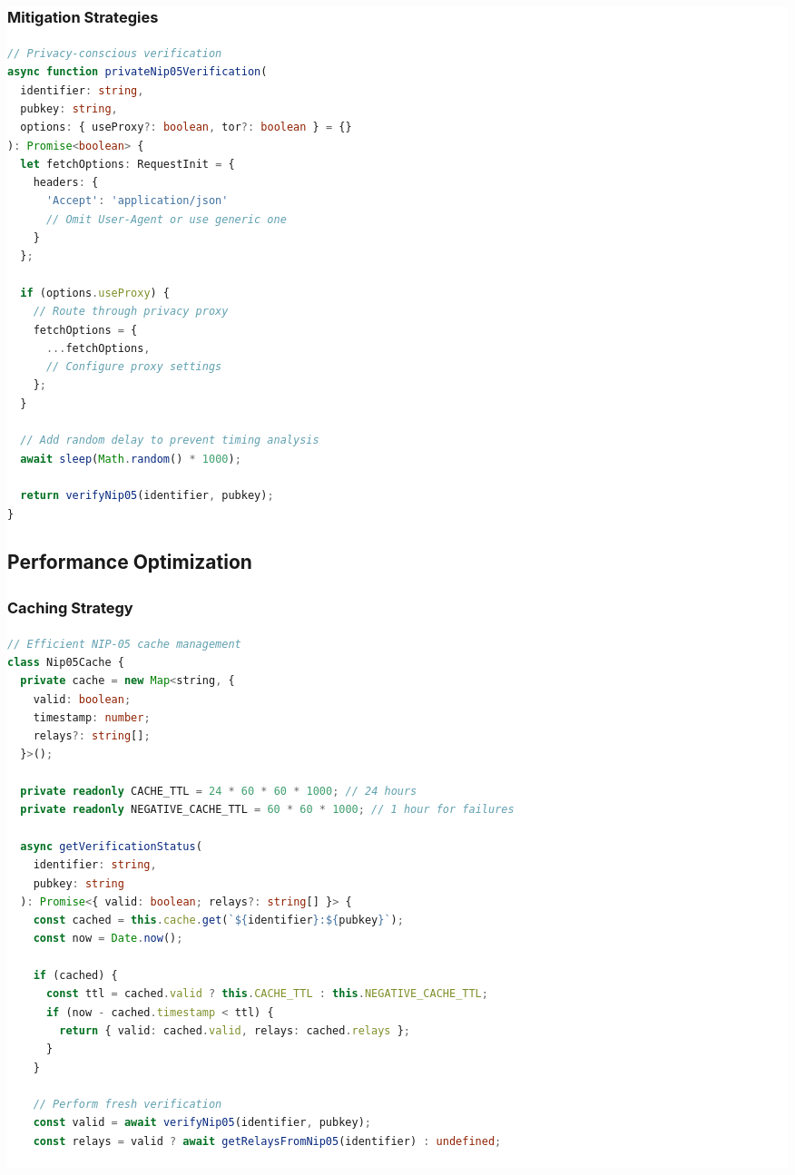 ### Mitigation Strategies
```typescript
// Privacy-conscious verification
async function privateNip05Verification(
  identifier: string,
  pubkey: string,
  options: { useProxy?: boolean, tor?: boolean } = {}
): Promise<boolean> {
  let fetchOptions: RequestInit = {
    headers: {
      'Accept': 'application/json'
      // Omit User-Agent or use generic one
    }
  };

  if (options.useProxy) {
    // Route through privacy proxy
    fetchOptions = {
      ...fetchOptions,
      // Configure proxy settings
    };
  }

  // Add random delay to prevent timing analysis
  await sleep(Math.random() * 1000);
  
  return verifyNip05(identifier, pubkey);
}
```

## Performance Optimization

### Caching Strategy
```typescript
// Efficient NIP-05 cache management
class Nip05Cache {
  private cache = new Map<string, {
    valid: boolean;
    timestamp: number;
    relays?: string[];
  }>();
  
  private readonly CACHE_TTL = 24 * 60 * 60 * 1000; // 24 hours
  private readonly NEGATIVE_CACHE_TTL = 60 * 60 * 1000; // 1 hour for failures

  async getVerificationStatus(
    identifier: string,
    pubkey: string
  ): Promise<{ valid: boolean; relays?: string[] }> {
    const cached = this.cache.get(`${identifier}:${pubkey}`);
    const now = Date.now();
    
    if (cached) {
      const ttl = cached.valid ? this.CACHE_TTL : this.NEGATIVE_CACHE_TTL;
      if (now - cached.timestamp < ttl) {
        return { valid: cached.valid, relays: cached.relays };
      }
    }

    // Perform fresh verification
    const valid = await verifyNip05(identifier, pubkey);
    const relays = valid ? await getRelaysFromNip05(identifier) : undefined;
    
```